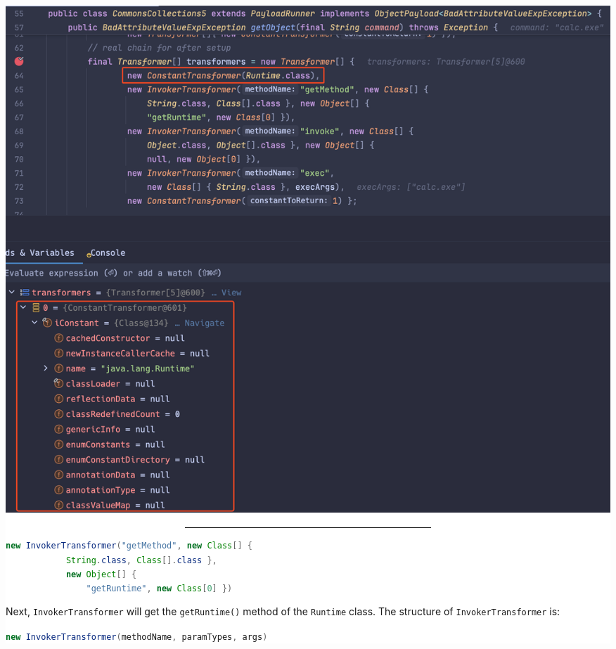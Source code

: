 ![debug_runtimeclass.png](https://raw.githubusercontent.com/a-tt-om/Analyze-CommonsCollections5-gadget-chain/main/image/debug_runtimeclass.png)

<div style="width: 350px; height: 0.5px; background-color: black; margin: 15px auto;"></div>

```java
new InvokerTransformer("getMethod", new Class[] {
            String.class, Class[].class },
            new Object[] {
                "getRuntime", new Class[0] })
```

Next, `InvokerTransformer` will get the `getRuntime()` method of the `Runtime` class. The structure of `InvokerTransformer` is:

```java
new InvokerTransformer(methodName, paramTypes, args)
```
